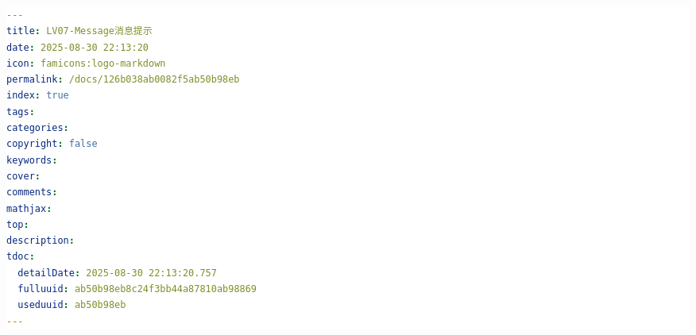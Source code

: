 ```yaml
---
title: LV07-Message消息提示
date: 2025-08-30 22:13:20
icon: famicons:logo-markdown
permalink: /docs/126b038ab0082f5ab50b98eb
index: true
tags:
categories:
copyright: false
keywords:
cover:
comments:
mathjax:
top:
description:
tdoc:
  detailDate: 2025-08-30 22:13:20.757
  fulluuid: ab50b98eb8c24f3bb44a87810ab98869
  useduuid: ab50b98eb
---
```



<script setup>
import { MtMessage } from "vitepress-theme-mist"
import { ref } from 'vue'

const showMessage = (type = 'info') => {
  MtMessage[type](`这是一条${type}类型的消息提示`)
}

const showCustomMessage = () => {
  MtMessage({
    message: '这是一条自定义消息，持续5秒',
    type: 'success',
    duration: 5000,
    showClose: true,
    center: true
  })
}

const showHTMLMessage = () => {
  MtMessage({
    message: '<strong>HTML内容</strong><em>支持HTML字符串</em>',
    dangerouslyUseHTMLString: true,
    type: 'warning'
  })
}
</script>

<style scoped>
.preview-container {
  padding: 20px;
  border: 1px solid #ddd;
  border-radius: 4px;
  margin-bottom: 20px;
}
